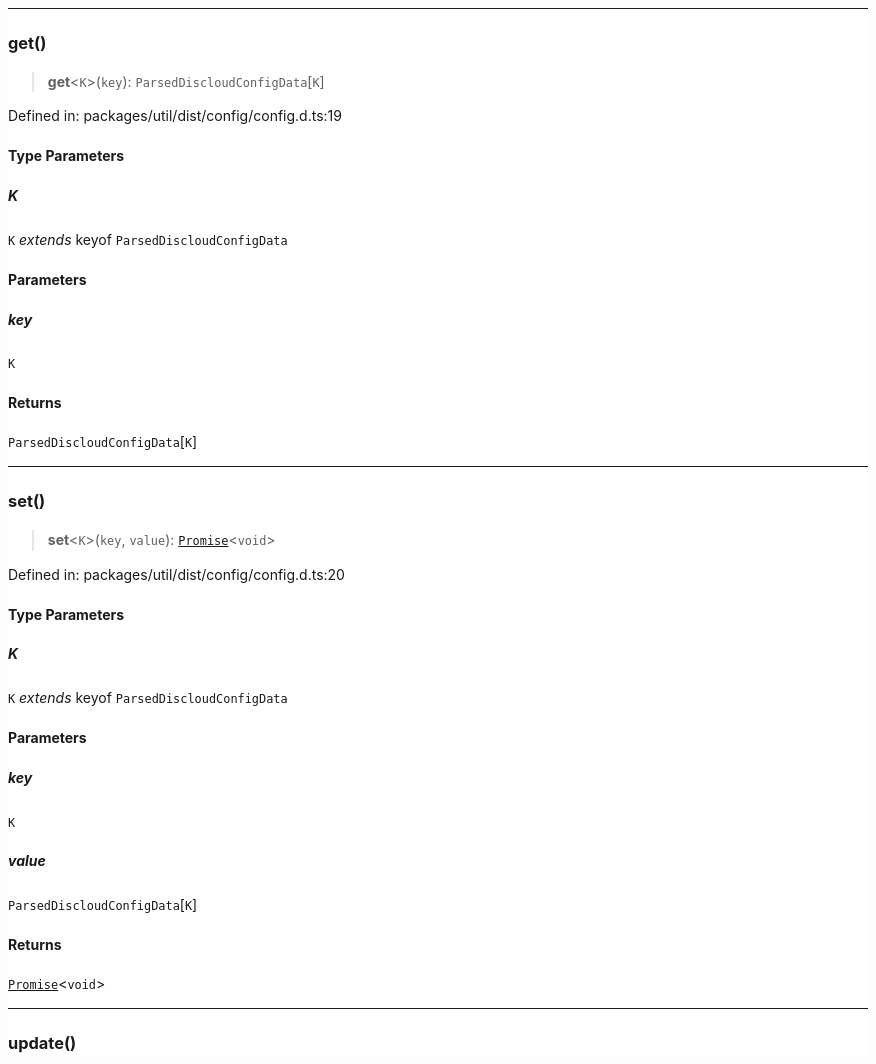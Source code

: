 ***

### get()

> **get**\<`K`\>(`key`): `ParsedDiscloudConfigData`\[`K`\]

Defined in: packages/util/dist/config/config.d.ts:19

#### Type Parameters

##### K

`K` *extends* keyof `ParsedDiscloudConfigData`

#### Parameters

##### key

`K`

#### Returns

`ParsedDiscloudConfigData`\[`K`\]

***

### set()

> **set**\<`K`\>(`key`, `value`): [`Promise`](https://developer.mozilla.org/docs/Web/JavaScript/Reference/Global_Objects/Promise)\<`void`\>

Defined in: packages/util/dist/config/config.d.ts:20

#### Type Parameters

##### K

`K` *extends* keyof `ParsedDiscloudConfigData`

#### Parameters

##### key

`K`

##### value

`ParsedDiscloudConfigData`\[`K`\]

#### Returns

[`Promise`](https://developer.mozilla.org/docs/Web/JavaScript/Reference/Global_Objects/Promise)\<`void`\>

***

### update()
